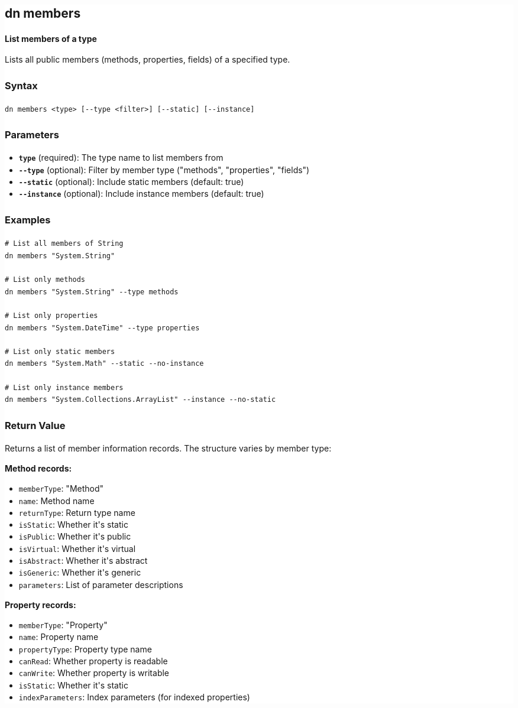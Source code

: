 
## dn members

**List members of a type**

Lists all public members (methods, properties, fields) of a specified type.

### Syntax
```nushell
dn members <type> [--type <filter>] [--static] [--instance]
```

### Parameters
- **`type`** (required): The type name to list members from
- **`--type`** (optional): Filter by member type ("methods", "properties", "fields")
- **`--static`** (optional): Include static members (default: true)
- **`--instance`** (optional): Include instance members (default: true)

### Examples
```nushell
# List all members of String
dn members "System.String"

# List only methods
dn members "System.String" --type methods

# List only properties
dn members "System.DateTime" --type properties

# List only static members
dn members "System.Math" --static --no-instance

# List only instance members
dn members "System.Collections.ArrayList" --instance --no-static
```

### Return Value
Returns a list of member information records. The structure varies by member type:

**Method records:**
- `memberType`: "Method"
- `name`: Method name
- `returnType`: Return type name
- `isStatic`: Whether it's static
- `isPublic`: Whether it's public
- `isVirtual`: Whether it's virtual
- `isAbstract`: Whether it's abstract
- `isGeneric`: Whether it's generic
- `parameters`: List of parameter descriptions

**Property records:**
- `memberType`: "Property"
- `name`: Property name
- `propertyType`: Property type name
- `canRead`: Whether property is readable
- `canWrite`: Whether property is writable
- `isStatic`: Whether it's static
- `indexParameters`: Index parameters (for indexed properties)
